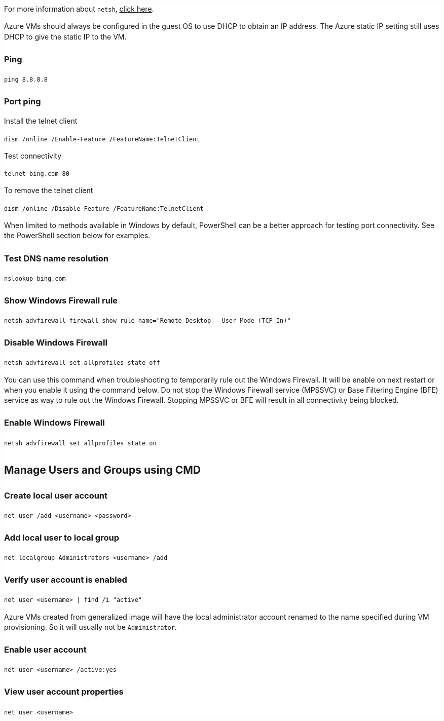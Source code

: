 
For more information about `netsh`, [click here](/windows-server/networking/technologies/netsh/netsh-contexts).

Azure VMs should always be configured in the guest OS to use DHCP to obtain an IP address. The Azure static IP setting still uses DHCP to give the static IP to the VM.
### Ping
`ping 8.8.8.8`
### Port ping
Install the telnet client

`dism /online /Enable-Feature /FeatureName:TelnetClient`

Test connectivity

`telnet bing.com 80`

To remove the telnet client

`dism /online /Disable-Feature /FeatureName:TelnetClient`

When limited to methods available in Windows by default, PowerShell can be a better approach for testing port connectivity. See the PowerShell section below for examples.
### Test DNS name resolution
`nslookup bing.com`
### Show Windows Firewall rule
`netsh advfirewall firewall show rule name="Remote Desktop - User Mode (TCP-In)"`
### Disable Windows Firewall
`netsh advfirewall set allprofiles state off`

You can use this command when troubleshooting to temporarily rule out the Windows Firewall. It will be enable on next restart or when you enable it using the command below. Do not stop the Windows Firewall service (MPSSVC) or Base Filtering Engine (BFE) service as way to rule out the Windows Firewall. Stopping MPSSVC or BFE will result in all connectivity being blocked.
### Enable Windows Firewall
`netsh advfirewall set allprofiles state on`
## Manage Users and Groups using CMD
### Create local user account
`net user /add <username> <password>`
### Add local user to local group
`net localgroup Administrators <username> /add`
### Verify user account is enabled
`net user <username> | find /i "active"`

Azure VMs created from generalized image will have the local administrator account renamed to the name specified during VM provisioning. So it will usually not be `Administrator`.
### Enable user account
`net user <username> /active:yes`
### View user account properties
`net user <username>`
